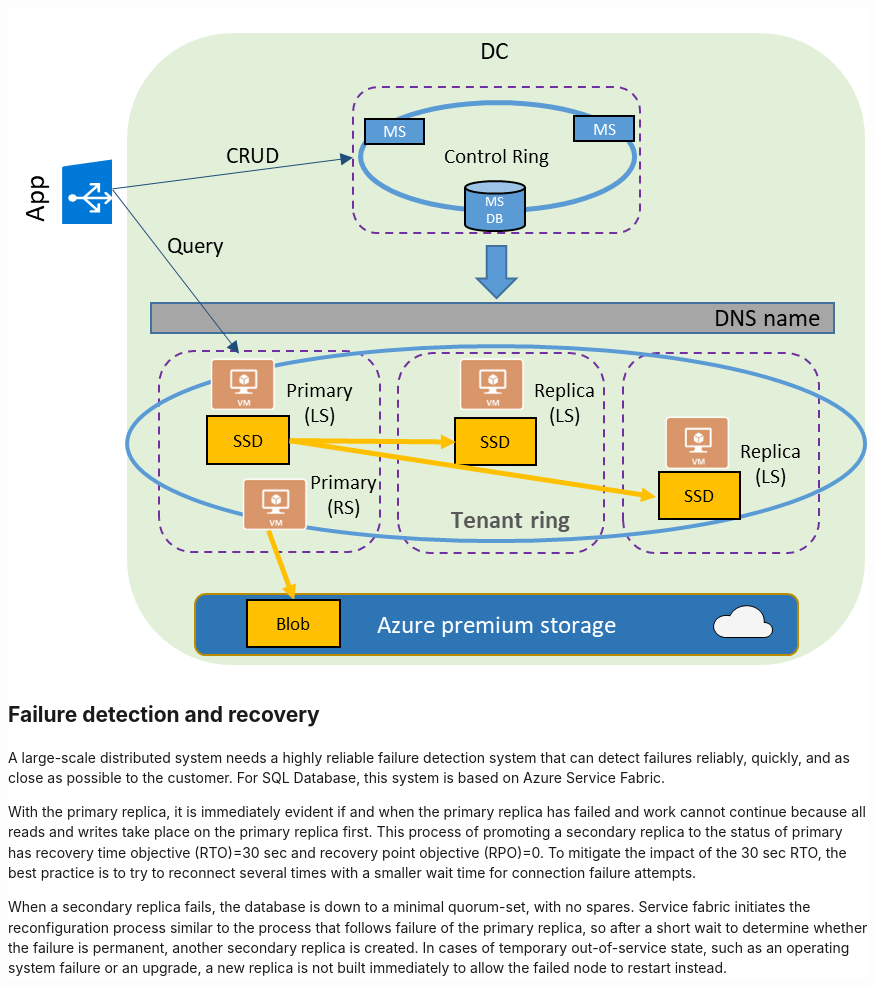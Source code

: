 ![high availability architecture](./media/sql-database-high-availability/high-availability-architecture.png)

## Failure detection and recovery 
A large-scale distributed system needs a highly reliable failure detection system that can detect failures reliably, quickly, and as close as possible to the customer. For SQL Database, this system is based on Azure Service Fabric. 

With the primary replica, it is immediately evident if and when the primary replica has failed and work cannot continue because all reads and writes take place on the primary replica first. This process of promoting a secondary replica to the status of primary has recovery time objective (RTO)=30 sec and recovery point objective (RPO)=0. To mitigate the impact of the 30 sec RTO, the best practice is to try to reconnect several times with a smaller wait time for connection failure attempts.

When a secondary replica fails, the database is down to a minimal quorum-set, with no spares. Service fabric initiates the reconfiguration process similar to the process that follows failure of the primary replica, so after a short wait to determine whether the failure is permanent, another secondary replica is created. In cases of temporary out-of-service state, such as an operating system failure or an upgrade, a new replica is not built immediately to allow the failed node to restart instead. 
